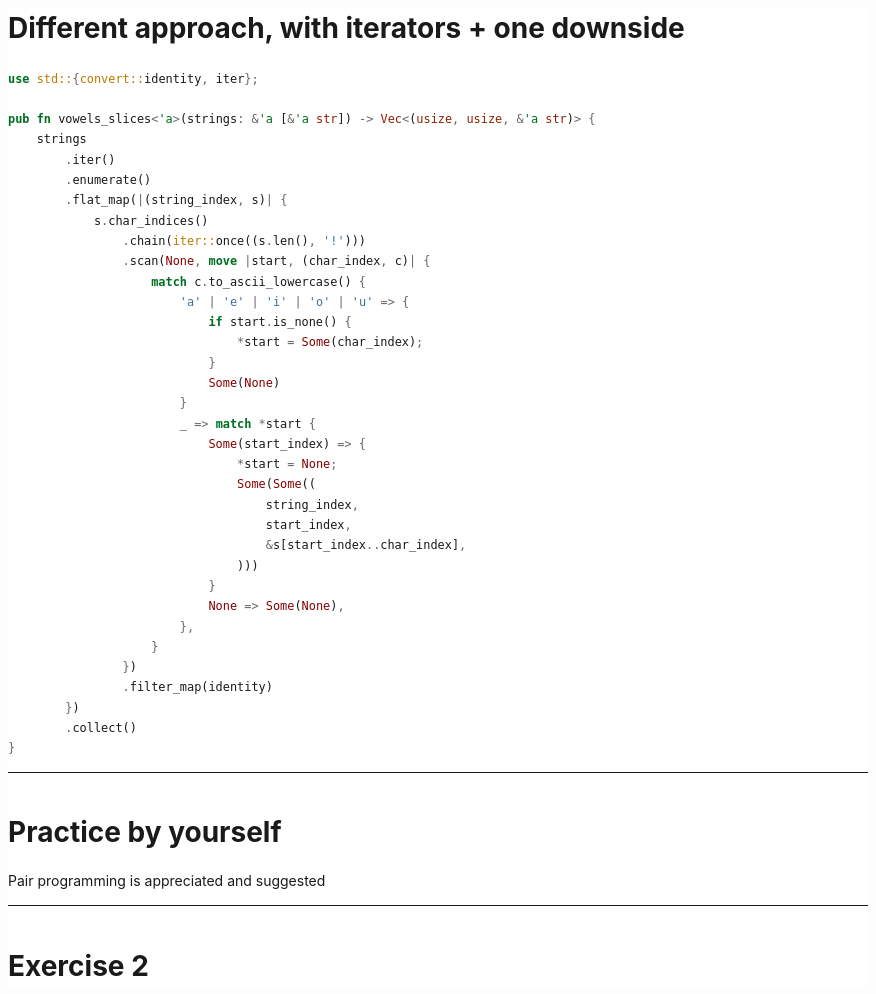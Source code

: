 
# Different approach, with iterators + one downside

```rust
use std::{convert::identity, iter};

pub fn vowels_slices<'a>(strings: &'a [&'a str]) -> Vec<(usize, usize, &'a str)> {
    strings
        .iter()
        .enumerate()
        .flat_map(|(string_index, s)| {
            s.char_indices()
                .chain(iter::once((s.len(), '!')))
                .scan(None, move |start, (char_index, c)| {
                    match c.to_ascii_lowercase() {
                        'a' | 'e' | 'i' | 'o' | 'u' => {
                            if start.is_none() {
                                *start = Some(char_index);
                            }
                            Some(None)
                        }
                        _ => match *start {
                            Some(start_index) => {
                                *start = None;
                                Some(Some((
                                    string_index,
                                    start_index,
                                    &s[start_index..char_index],
                                )))
                            }
                            None => Some(None),
                        },
                    }
                })
                .filter_map(identity)
        })
        .collect()
}
```

---

# Practice by yourself

Pair programming is appreciated and suggested

---

# Exercise 2
